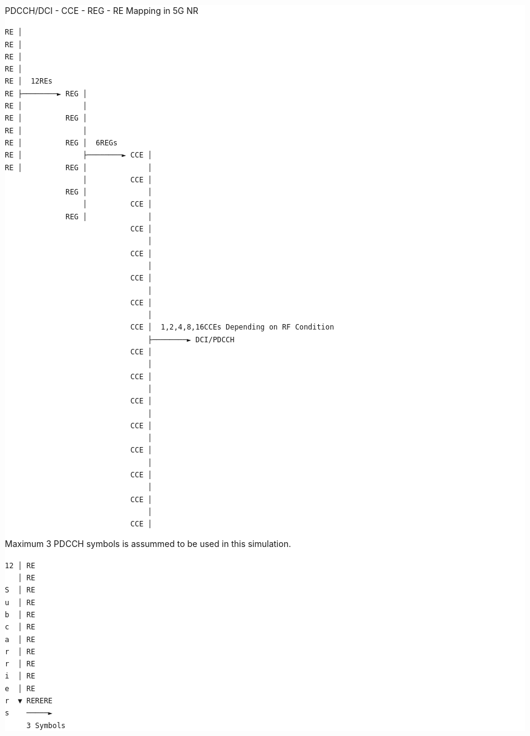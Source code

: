 PDCCH/DCI - CCE - REG - RE Mapping in 5G NR

    RE │
    RE │
    RE │
    RE │
    RE │  12REs
    RE ├────────► REG │
    RE │              │
    RE │          REG │
    RE │              │
    RE │          REG │  6REGs
    RE │              ├────────► CCE │
    RE │          REG │              │
                      │          CCE │
                  REG │              │
                      │          CCE │
                  REG │              │
                                 CCE │
                                     │
                                 CCE │
                                     │
                                 CCE │
                                     │
                                 CCE │
                                     │
                                 CCE │  1,2,4,8,16CCEs Depending on RF Condition
                                     ├────────► DCI/PDCCH
                                 CCE │
                                     │
                                 CCE │
                                     │
                                 CCE │
                                     │
                                 CCE │
                                     │
                                 CCE │
                                     │
                                 CCE │
                                     │
                                 CCE │
                                     │
                                 CCE │

Maximum 3 PDCCH symbols is assummed to be used in this simulation.

    12 │ RE
       │ RE
    S  │ RE
    u  │ RE
    b  │ RE
    c  │ RE
    a  │ RE
    r  │ RE
    r  │ RE
    i  │ RE
    e  │ RE
    r  ▼ RERERE
    s    ─────►
         3 Symbols
